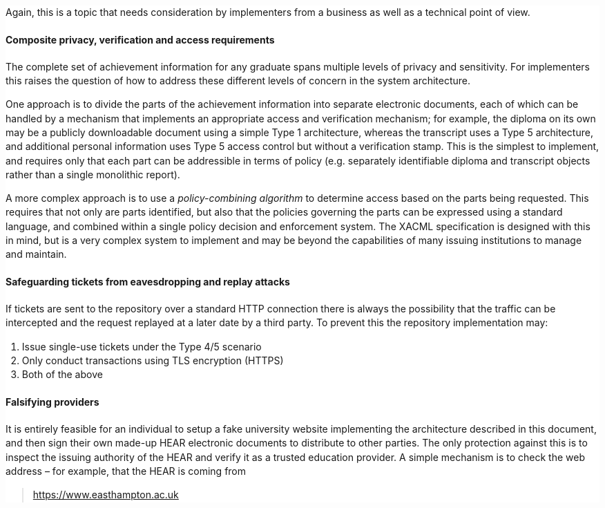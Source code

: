 Again, this is a topic that needs consideration by implementers from a
business as well as a technical point of view.

#### Composite privacy, verification and access requirements

The complete set of achievement information for any graduate spans
multiple levels of privacy and sensitivity. For implementers this raises
the question of how to address these different levels of concern in the
system architecture.

One approach is to divide the parts of the achievement information into
separate electronic documents, each of which can be handled by a
mechanism that implements an appropriate access and verification
mechanism; for example, the diploma on its own may be a publicly
downloadable document using a simple Type 1 architecture, whereas the
transcript uses a Type 5 architecture, and additional personal
information uses Type 5 access control but without a verification stamp.
This is the simplest to implement, and requires only that each part can
be addressible in terms of policy (e.g. separately identifiable diploma
and transcript objects rather than a single monolithic report).

A more complex approach is to use a *policy-combining algorithm* to
determine access based on the parts being requested. This requires that
not only are parts identified, but also that the policies governing the
parts can be expressed using a standard language, and combined within a
single policy decision and enforcement system. The XACML specification
is designed with this in mind, but is a very complex system to implement
and may be beyond the capabilities of many issuing institutions to
manage and maintain.

#### Safeguarding tickets from eavesdropping and replay attacks

If tickets are sent to the repository over a standard HTTP connection
there is always the possibility that the traffic can be intercepted and
the request replayed at a later date by a third party. To prevent this
the repository implementation may:

1.  Issue single-use tickets under the Type 4/5 scenario
2.  Only conduct transactions using TLS encryption (HTTPS)
3.  Both of the above

#### Falsifying providers

It is entirely feasible for an individual to setup a fake university
website implementing the architecture described in this document, and
then sign their own made-up HEAR electronic documents to distribute to
other parties. The only protection against this is to inspect the
issuing authority of the HEAR and verify it as a trusted education
provider. A simple mechanism is to check the web address – for example,
that the HEAR is coming from

> https://www.easthampton.ac.uk
